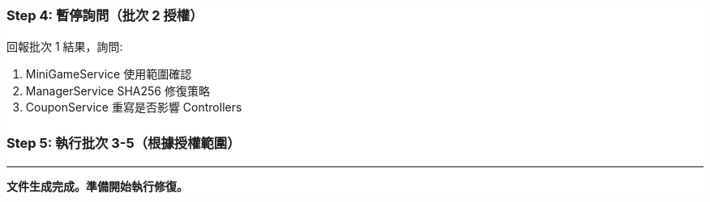 ### Step 4: 暫停詢問（批次 2 授權）
回報批次 1 結果，詢問:
1. MiniGameService 使用範圍確認
2. ManagerService SHA256 修復策略
3. CouponService 重寫是否影響 Controllers

### Step 5: 執行批次 3-5（根據授權範圍）

---

**文件生成完成。準備開始執行修復。**
